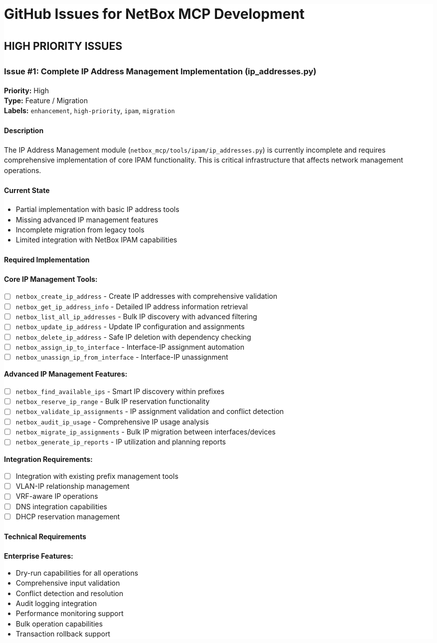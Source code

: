 # GitHub Issues for NetBox MCP Development

## HIGH PRIORITY ISSUES

### Issue #1: Complete IP Address Management Implementation (ip_addresses.py)

**Priority:** High  
**Type:** Feature / Migration  
**Labels:** `enhancement`, `high-priority`, `ipam`, `migration`

#### Description
The IP Address Management module (`netbox_mcp/tools/ipam/ip_addresses.py`) is currently incomplete and requires comprehensive implementation of core IPAM functionality. This is critical infrastructure that affects network management operations.

#### Current State
- Partial implementation with basic IP address tools
- Missing advanced IP management features
- Incomplete migration from legacy tools
- Limited integration with NetBox IPAM capabilities

#### Required Implementation

**Core IP Management Tools:**
- [ ] `netbox_create_ip_address` - Create IP addresses with comprehensive validation
- [ ] `netbox_get_ip_address_info` - Detailed IP address information retrieval
- [ ] `netbox_list_all_ip_addresses` - Bulk IP discovery with advanced filtering
- [ ] `netbox_update_ip_address` - Update IP configuration and assignments
- [ ] `netbox_delete_ip_address` - Safe IP deletion with dependency checking
- [ ] `netbox_assign_ip_to_interface` - Interface-IP assignment automation
- [ ] `netbox_unassign_ip_from_interface` - Interface-IP unassignment

**Advanced IP Management Features:**
- [ ] `netbox_find_available_ips` - Smart IP discovery within prefixes
- [ ] `netbox_reserve_ip_range` - Bulk IP reservation functionality
- [ ] `netbox_validate_ip_assignments` - IP assignment validation and conflict detection
- [ ] `netbox_audit_ip_usage` - Comprehensive IP usage analysis
- [ ] `netbox_migrate_ip_assignments` - Bulk IP migration between interfaces/devices
- [ ] `netbox_generate_ip_reports` - IP utilization and planning reports

**Integration Requirements:**
- [ ] Integration with existing prefix management tools
- [ ] VLAN-IP relationship management
- [ ] VRF-aware IP operations
- [ ] DNS integration capabilities
- [ ] DHCP reservation management

#### Technical Requirements

**Enterprise Features:**
- Dry-run capabilities for all operations
- Comprehensive input validation
- Conflict detection and resolution
- Audit logging integration
- Performance monitoring support
- Bulk operation capabilities
- Transaction rollback support
